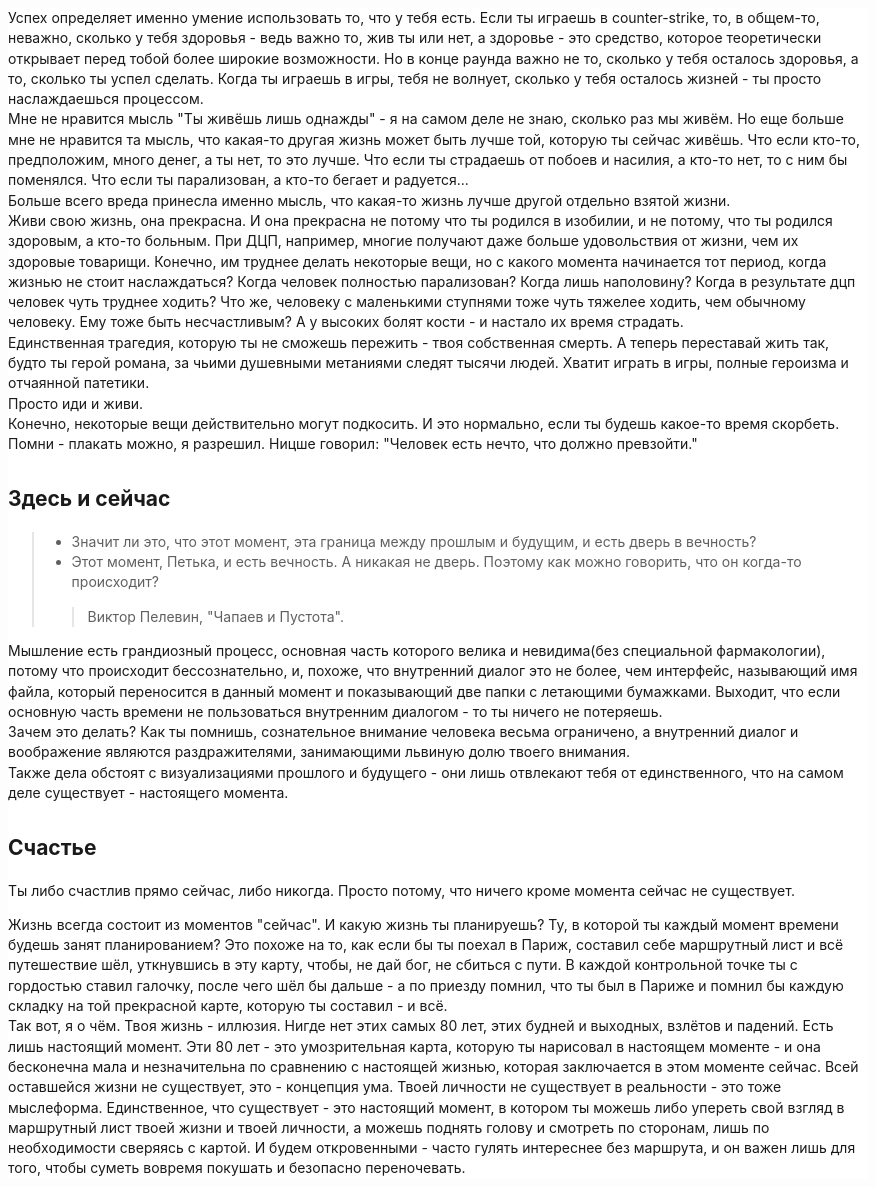 Успех определяет именно умение использовать то, что у тебя есть. Если ты играешь в counter-strike, то, в общем-то, неважно, сколько у тебя здоровья - ведь важно то, жив ты или нет, а здоровье - это средство, которое теоретически открывает перед тобой более широкие возможности. Но в конце раунда важно не то, сколько у тебя осталось здоровья, а то, сколько ты успел сделать. Когда ты играешь в игры, тебя не волнует, сколько у тебя осталось жизней - ты просто наслаждаешься процессом.  
Мне не нравится мысль "Ты живёшь лишь однажды" - я на самом деле не знаю, сколько раз мы живём. Но еще больше мне не нравится та мысль, что какая-то другая жизнь может быть лучше той, которую ты сейчас живёшь. Что если кто-то, предположим, много денег, а ты нет, то это лучше. Что если ты страдаешь от побоев и насилия, а кто-то нет, то с ним бы поменялся. Что если ты парализован, а кто-то бегает и радуется...  
Больше всего вреда принесла именно мысль, что какая-то жизнь лучше другой отдельно взятой жизни.  
Живи свою жизнь, она прекрасна. И она прекрасна не потому что ты родился в изобилии, и не потому, что ты родился здоровым, а кто-то больным. При ДЦП, например, многие получают даже больше удовольствия от жизни, чем их здоровые товарищи. Конечно, им труднее делать некоторые вещи, но с какого момента начинается тот период, когда жизнью не стоит наслаждаться? Когда человек полностью парализован? Когда лишь наполовину? Когда в результате дцп человек чуть труднее ходить? Что же, человеку с маленькими ступнями тоже чуть тяжелее ходить, чем обычному человеку. Ему тоже быть несчастливым? А у высоких болят кости - и настало их время страдать.  
Единственная трагедия, которую ты не сможешь пережить - твоя собственная смерть. А теперь переставай жить так, будто ты герой романа, за чьими душевными метаниями следят тысячи людей. Хватит играть в игры, полные героизма и отчаянной патетики.  
Просто иди и живи.  
Конечно, некоторые вещи действительно могут подкосить. И это нормально, если ты будешь какое-то время скорбеть.  
Помни - плакать можно, я разрешил. Ницше говорил: "Человек есть нечто, что должно превзойти."
## Здесь и сейчас
> - Значит ли это, что этот момент, эта граница между прошлым и будущим, и есть дверь в вечность? 
> - Этот момент, Петька, и есть вечность. А никакая не дверь. Поэтому как можно говорить, что он когда-то происходит?  
> > Виктор Пелевин, "Чапаев и Пустота".

Мышление есть грандиозный процесс, основная часть которого велика и невидима(без специальной фармакологии), потому что происходит бессознательно, и, похоже, что внутренний диалог это не более, чем интерфейс, называющий имя файла, который переносится в данный момент и показывающий две папки с летающими бумажками. Выходит, что если основную часть времени не пользоваться внутренним диалогом - то ты ничего не потеряешь.  
Зачем это делать? Как ты помнишь, сознательное внимание человека весьма ограничено, а внутренний диалог и воображение являются раздражителями, занимающими львиную долю твоего внимания.  
Также дела обстоят с визуализациями прошлого и будущего - они лишь отвлекают тебя от единственного, что на самом деле существует - настоящего момента.
## Счастье
Ты либо счастлив прямо сейчас, либо никогда. Просто потому, что ничего кроме момента сейчас не существует.

Жизнь всегда состоит из моментов "сейчас". И какую жизнь ты планируешь? Ту, в которой ты каждый момент времени будешь занят планированием? Это похоже на то, как если бы ты поехал в Париж, составил себе маршрутный лист и всё путешествие шёл, уткнувшись в эту карту, чтобы, не дай бог, не сбиться с пути. В каждой контрольной точке ты с гордостью ставил галочку, после чего шёл бы дальше - а по приезду помнил, что ты был в Париже и помнил бы каждую складку на той прекрасной карте, которую ты составил - и всё.  
Так вот, я о чём. Твоя жизнь - иллюзия. Нигде нет этих самых 80 лет, этих будней и выходных, взлётов и падений. Есть лишь настоящий момент. Эти 80 лет - это умозрительная карта, которую ты нарисовал в настоящем моменте - и она бесконечна мала и незначительна по сравнению с настоящей жизнью, которая заключается в этом моменте сейчас. Всей оставшейся жизни не существует, это - концепция ума. Твоей личности не существует в реальности - это тоже мыслеформа. Единственное, что существует - это настоящий момент, в котором ты можешь либо упереть свой взгляд в маршрутный лист твоей жизни и твоей личности, а можешь поднять голову и смотреть по сторонам, лишь по необходимости сверяясь с картой. И будем откровенными - часто гулять интереснее без маршрута, и он важен лишь для того, чтобы суметь вовремя покушать и безопасно переночевать.
